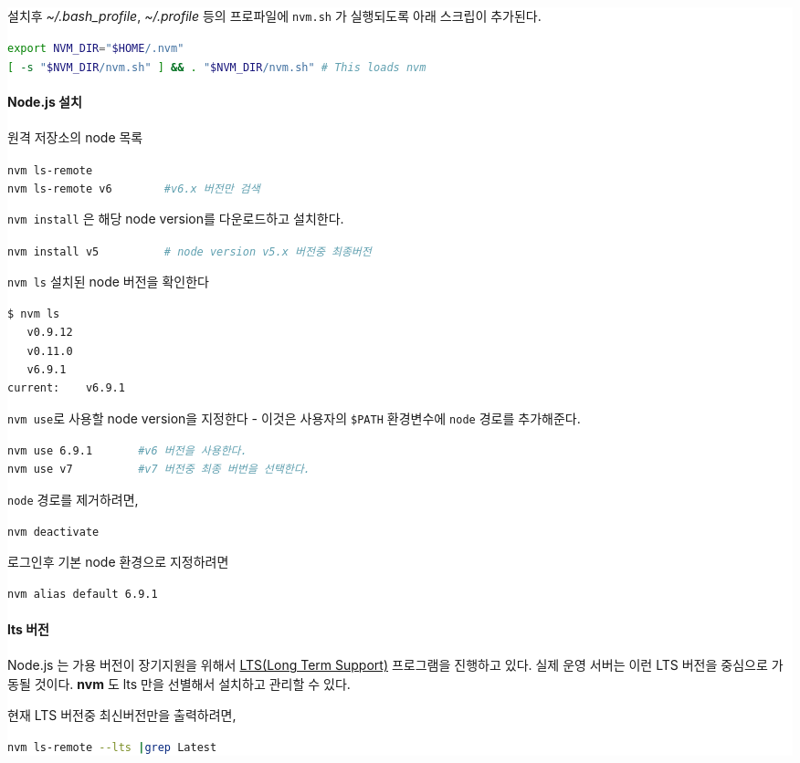 설치후 *~/.bash_profile*, *~/.profile* 등의 프로파일에 `nvm.sh` 가 실행되도록 아래 스크립이 추가된다.

```sh
export NVM_DIR="$HOME/.nvm"
[ -s "$NVM_DIR/nvm.sh" ] && . "$NVM_DIR/nvm.sh" # This loads nvm
```


#### Node.js 설치

원격 저장소의 node 목록

```sh
nvm ls-remote
nvm ls-remote v6        #v6.x 버전만 검색
```

`nvm install` 은 해당 node version를 다운로드하고 설치한다.

```sh
nvm install v5          # node version v5.x 버전중 최종버전
```

`nvm ls` 설치된 node 버전을 확인한다

```sh
$ nvm ls
   v0.9.12
   v0.11.0
   v6.9.1
current:    v6.9.1
```

`nvm use`로 사용할 node version을 지정한다 - 이것은 사용자의 `$PATH` 환경변수에 `node` 경로를 추가해준다.

```sh
nvm use 6.9.1       #v6 버전을 사용한다.
nvm use v7          #v7 버전중 최종 버번을 선택한다.
```

`node` 경로를 제거하려면,

```sh
nvm deactivate
```


로그인후 기본 node 환경으로 지정하려면

```sh
nvm alias default 6.9.1
```


#### lts 버전

Node.js 는 가용 버전이 장기지원을 위해서 [LTS(Long Term Support)](https://github.com/nodejs/Release) 프로그램을 진행하고 있다. 실제 운영 서버는 이런 LTS 버전을 중심으로 가동될 것이다. **nvm** 도 lts 만을 선별해서 설치하고 관리할 수 있다.

현재 LTS 버전중 최신버전만을 출력하려면,

```sh
nvm ls-remote --lts |grep Latest
```
